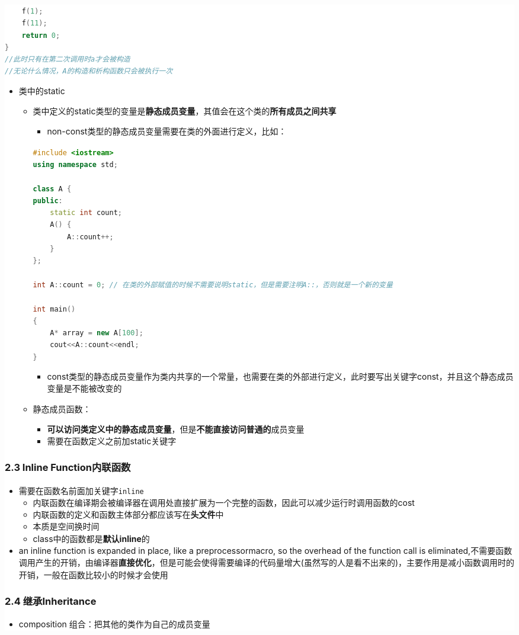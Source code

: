 ```c++
    f(1);
    f(11);
    return 0;
}
//此时只有在第二次调用时a才会被构造
//无论什么情况，A的构造和析构函数只会被执行一次
```

- 类中的static
  - 类中定义的static类型的变量是**静态成员变量**，其值会在这个类的**所有成员之间共享** 

    - non-const类型的静态成员变量需要在类的外面进行定义，比如：

    ```c++
    #include <iostream>
    using namespace std;
    
    class A {
    public:
        static int count;
        A() {
            A::count++;
        }
    };
    
    int A::count = 0; // 在类的外部赋值的时候不需要说明static，但是需要注明A::，否则就是一个新的变量
    
    int main()
    {
        A* array = new A[100];
        cout<<A::count<<endl;
    }
    ```

    - const类型的静态成员变量作为类内共享的一个常量，也需要在类的外部进行定义，此时要写出关键字const，并且这个静态成员变量是不能被改变的

  - 静态成员函数：
    - **可以访问类定义中的静态成员变量**，但是**不能直接访问普通的**成员变量
    - 需要在函数定义之前加static关键字

### 2.3 Inline Function内联函数

- 需要在函数名前面加关键字`inline` 
  - 内联函数在编译期会被编译器在调用处直接扩展为一个完整的函数，因此可以减少运行时调用函数的cost
  - 内联函数的定义和函数主体部分都应该写在**头文件**中
  - 本质是空间换时间
  - class中的函数都是**默认inline**的
- an inline function is expanded in place, like a preprocessormacro, so the overhead of the function call is eliminated,不需要函数调用产生的开销，由编译器**直接优化**，但是可能会使得需要编译的代码量增大(虽然写的人是看不出来的)，主要作用是减小函数调用时的开销，一般在函数比较小的时候才会使用

### 2.4 继承Inheritance

- composition 组合：把其他的类作为自己的成员变量
